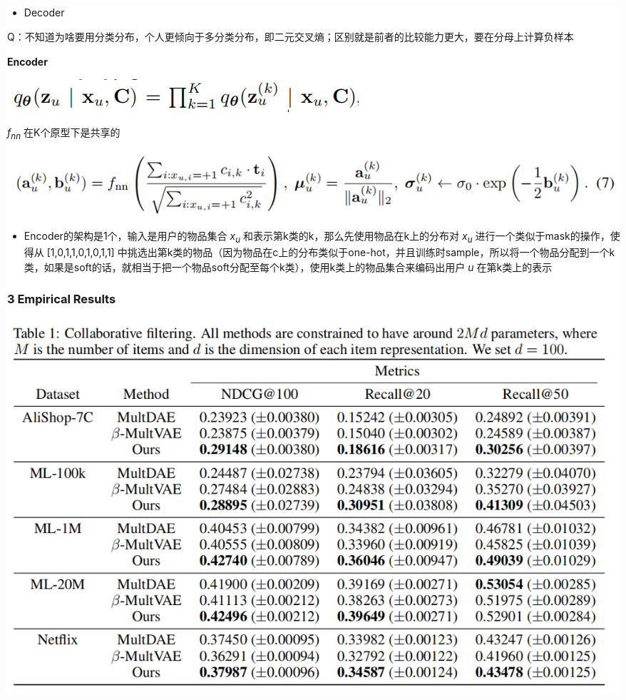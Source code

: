 - Decoder

Q：不知道为啥要用分类分布，个人更倾向于多分类分布，即二元交叉熵；区别就是前者的比较能力更大，要在分母上计算负样本

**Encoder**

![image-20211019215451122](../images/image-20211019215451122.png)

$f_{nn}$ 在K个原型下是共享的

![image-20211019215609585](../images/image-20211019215609585.png)

- Encoder的架构是1个，输入是用户的物品集合 $x_u$ 和表示第k类的k，那么先使用物品在k上的分布对 $x_u$ 进行一个类似于mask的操作，使得从 [1,0,1,1,0,1,0,1,1] 中挑选出第k类的物品（因为物品在c上的分布类似于one-hot，并且训练时sample，所以将一个物品分配到一个k类，如果是soft的话，就相当于把一个物品soft分配至每个k类），使用k类上的物品集合来编码出用户 $u$ 在第k类上的表示

### 3  Empirical Results

![image-20211104195825772](../images/image-20211104195825772.png)

